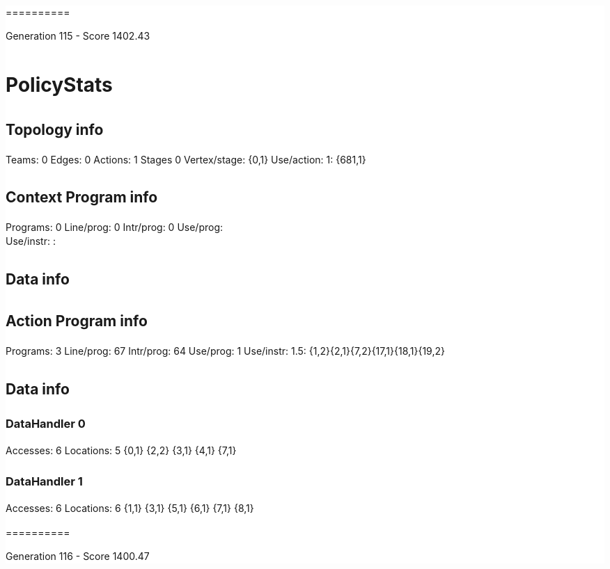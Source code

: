 

==========

Generation 115 - Score 1402.43

# PolicyStats
## Topology info
Teams:		0
Edges:		0
Actions:	1
Stages		0
Vertex/stage:	{0,1} 
Use/action:	1: {681,1} 

## Context Program info
Programs:	0
Line/prog:	0
Intr/prog:	0
Use/prog:	
Use/instr:	: 

## Data info



## Action Program info
Programs:	3
Line/prog:	67
Intr/prog:	64
Use/prog:	1
Use/instr:	1.5: {1,2}{2,1}{7,2}{17,1}{18,1}{19,2}

## Data info

### DataHandler 0
Accesses:	6
Locations:	5
{0,1} {2,2} {3,1} {4,1} {7,1} 

### DataHandler 1
Accesses:	6
Locations:	6
{1,1} {3,1} {5,1} {6,1} {7,1} {8,1} 



==========

Generation 116 - Score 1400.47
